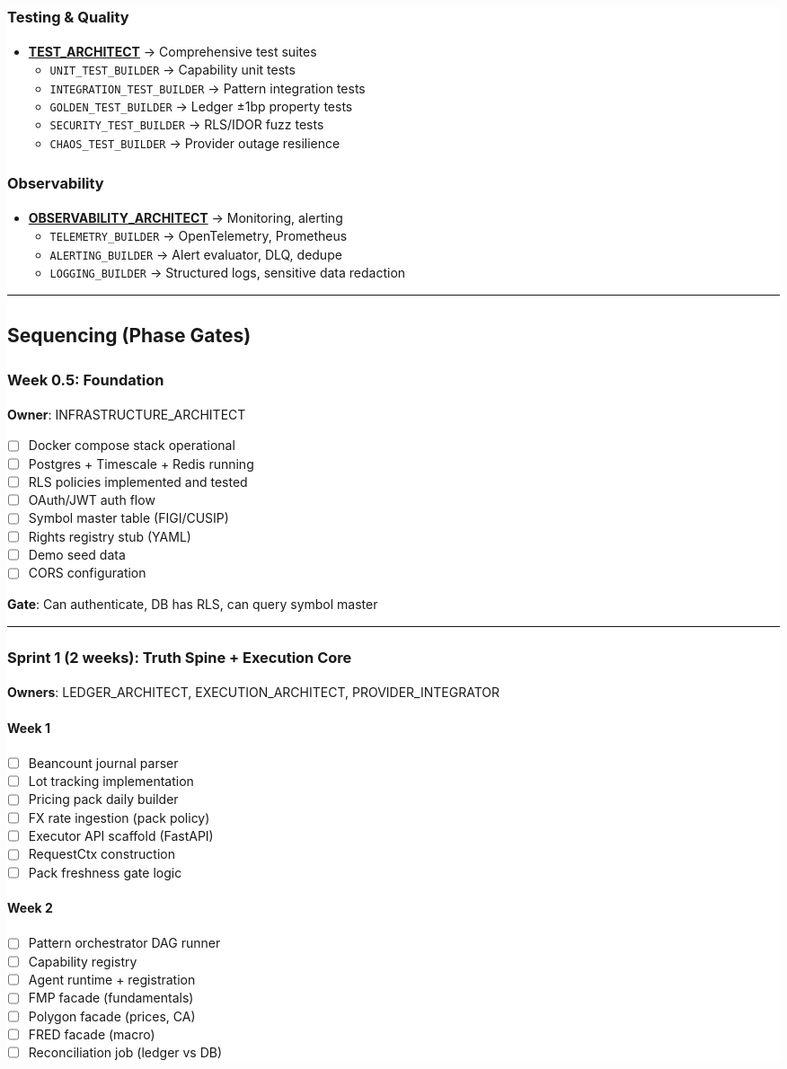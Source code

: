 ### Testing & Quality
- **[TEST_ARCHITECT](./testing/TEST_ARCHITECT.md)** → Comprehensive test suites
  - `UNIT_TEST_BUILDER` → Capability unit tests
  - `INTEGRATION_TEST_BUILDER` → Pattern integration tests
  - `GOLDEN_TEST_BUILDER` → Ledger ±1bp property tests
  - `SECURITY_TEST_BUILDER` → RLS/IDOR fuzz tests
  - `CHAOS_TEST_BUILDER` → Provider outage resilience

### Observability
- **[OBSERVABILITY_ARCHITECT](./observability/OBSERVABILITY_ARCHITECT.md)** → Monitoring, alerting
  - `TELEMETRY_BUILDER` → OpenTelemetry, Prometheus
  - `ALERTING_BUILDER` → Alert evaluator, DLQ, dedupe
  - `LOGGING_BUILDER` → Structured logs, sensitive data redaction

---

## Sequencing (Phase Gates)

### Week 0.5: Foundation
**Owner**: INFRASTRUCTURE_ARCHITECT
- [ ] Docker compose stack operational
- [ ] Postgres + Timescale + Redis running
- [ ] RLS policies implemented and tested
- [ ] OAuth/JWT auth flow
- [ ] Symbol master table (FIGI/CUSIP)
- [ ] Rights registry stub (YAML)
- [ ] Demo seed data
- [ ] CORS configuration

**Gate**: Can authenticate, DB has RLS, can query symbol master

---

### Sprint 1 (2 weeks): Truth Spine + Execution Core
**Owners**: LEDGER_ARCHITECT, EXECUTION_ARCHITECT, PROVIDER_INTEGRATOR

#### Week 1
- [ ] Beancount journal parser
- [ ] Lot tracking implementation
- [ ] Pricing pack daily builder
- [ ] FX rate ingestion (pack policy)
- [ ] Executor API scaffold (FastAPI)
- [ ] RequestCtx construction
- [ ] Pack freshness gate logic

#### Week 2
- [ ] Pattern orchestrator DAG runner
- [ ] Capability registry
- [ ] Agent runtime + registration
- [ ] FMP facade (fundamentals)
- [ ] Polygon facade (prices, CA)
- [ ] FRED facade (macro)
- [ ] Reconciliation job (ledger vs DB)
